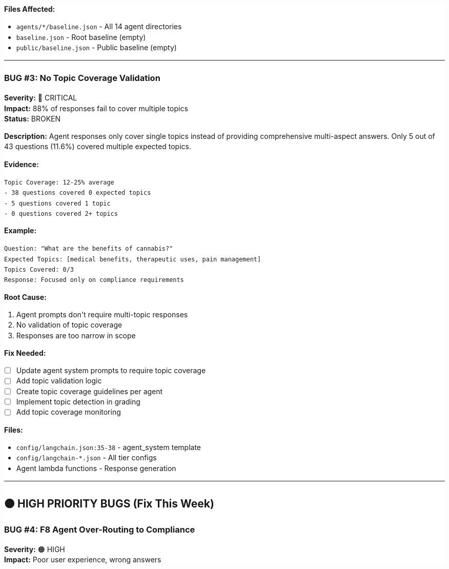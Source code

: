 **Files Affected:**
- `agents/*/baseline.json` - All 14 agent directories
- `baseline.json` - Root baseline (empty)
- `public/baseline.json` - Public baseline (empty)

---

### BUG #3: No Topic Coverage Validation
**Severity:** 🔴 CRITICAL  
**Impact:** 88% of responses fail to cover multiple topics  
**Status:** BROKEN

**Description:**
Agent responses only cover single topics instead of providing comprehensive multi-aspect answers. Only 5 out of 43 questions (11.6%) covered multiple expected topics.

**Evidence:**
```
Topic Coverage: 12-25% average
- 38 questions covered 0 expected topics
- 5 questions covered 1 topic
- 0 questions covered 2+ topics
```

**Example:**
```
Question: "What are the benefits of cannabis?"
Expected Topics: [medical benefits, therapeutic uses, pain management]
Topics Covered: 0/3
Response: Focused only on compliance requirements
```

**Root Cause:**
1. Agent prompts don't require multi-topic responses
2. No validation of topic coverage
3. Responses are too narrow in scope

**Fix Needed:**
- [ ] Update agent system prompts to require topic coverage
- [ ] Add topic validation logic
- [ ] Create topic coverage guidelines per agent
- [ ] Implement topic detection in grading
- [ ] Add topic coverage monitoring

**Files:**
- `config/langchain.json:35-38` - agent_system template
- `config/langchain-*.json` - All tier configs
- Agent lambda functions - Response generation

---

## 🟠 HIGH PRIORITY BUGS (Fix This Week)

### BUG #4: F8 Agent Over-Routing to Compliance
**Severity:** 🟠 HIGH  
**Impact:** Poor user experience, wrong answers
